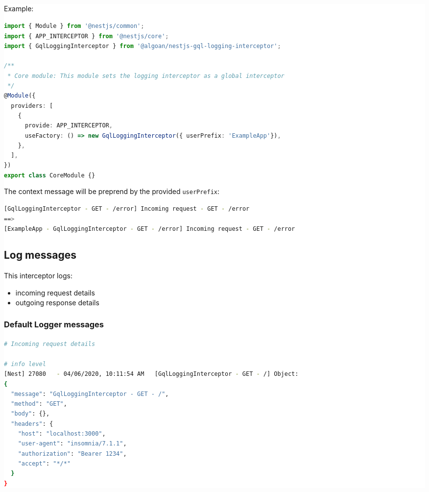 Example:

```typescript
import { Module } from '@nestjs/common';
import { APP_INTERCEPTOR } from '@nestjs/core';
import { GqlLoggingInterceptor } from '@algoan/nestjs-gql-logging-interceptor';

/**
 * Core module: This module sets the logging interceptor as a global interceptor
 */
@Module({
  providers: [
    {
      provide: APP_INTERCEPTOR,
      useFactory: () => new GqlLoggingInterceptor({ userPrefix: 'ExampleApp'}),
    },
  ],
})
export class CoreModule {}
```

The context message will be preprend by the provided `userPrefix`:
```bash
[GqlLoggingInterceptor - GET - /error] Incoming request - GET - /error
==>
[ExampleApp - GqlLoggingInterceptor - GET - /error] Incoming request - GET - /error
```

## Log messages

This interceptor logs:
  - incoming request details
  - outgoing response details

### Default Logger messages
```bash
# Incoming request details

# info level
[Nest] 27080   - 04/06/2020, 10:11:54 AM   [GqlLoggingInterceptor - GET - /] Object:
{
  "message": "GqlLoggingInterceptor - GET - /",
  "method": "GET",
  "body": {},
  "headers": {
    "host": "localhost:3000",
    "user-agent": "insomnia/7.1.1",
    "authorization": "Bearer 1234",
    "accept": "*/*"
  }
}
```
